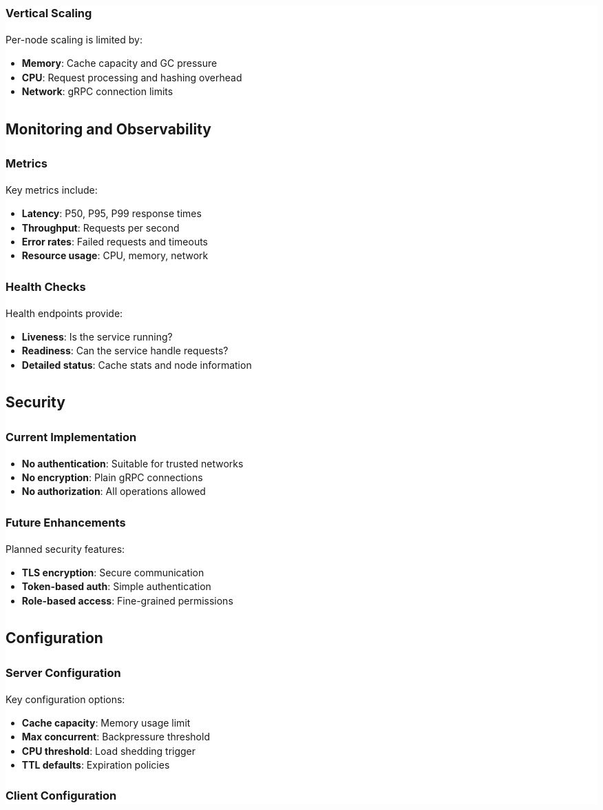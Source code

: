 ### Vertical Scaling

Per-node scaling is limited by:
- **Memory**: Cache capacity and GC pressure
- **CPU**: Request processing and hashing overhead
- **Network**: gRPC connection limits

## Monitoring and Observability

### Metrics

Key metrics include:
- **Latency**: P50, P95, P99 response times
- **Throughput**: Requests per second
- **Error rates**: Failed requests and timeouts
- **Resource usage**: CPU, memory, network

### Health Checks

Health endpoints provide:
- **Liveness**: Is the service running?
- **Readiness**: Can the service handle requests?
- **Detailed status**: Cache stats and node information

## Security

### Current Implementation

- **No authentication**: Suitable for trusted networks
- **No encryption**: Plain gRPC connections
- **No authorization**: All operations allowed

### Future Enhancements

Planned security features:
- **TLS encryption**: Secure communication
- **Token-based auth**: Simple authentication
- **Role-based access**: Fine-grained permissions

## Configuration

### Server Configuration

Key configuration options:
- **Cache capacity**: Memory usage limit
- **Max concurrent**: Backpressure threshold
- **CPU threshold**: Load shedding trigger
- **TTL defaults**: Expiration policies

### Client Configuration
